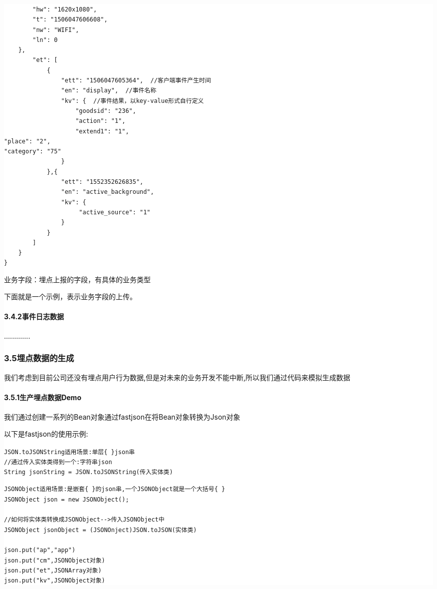 ```
        "hw": "1620x1080", 
        "t": "1506047606608", 
        "nw": "WIFI", 
        "ln": 0
    }, 
        "et": [
            {
                "ett": "1506047605364",  //客户端事件产生时间
                "en": "display",  //事件名称
                "kv": {  //事件结果，以key-value形式自行定义
                    "goodsid": "236",
                    "action": "1",
                    "extend1": "1",
"place": "2",
"category": "75"
                } 
            },{
		        "ett": "1552352626835",
		        "en": "active_background",
		        "kv": {
			         "active_source": "1"
		        }
	        }
        ]
    }
}
```

业务字段：埋点上报的字段，有具体的业务类型

下面就是一个示例，表示业务字段的上传。

#### 3.4.2事件日志数据

.............

### 3.5埋点数据的生成

我们考虑到目前公司还没有埋点用户行为数据,但是对未来的业务开发不能中断,所以我们通过代码来模拟生成数据

#### 3.5.1生产埋点数据Demo

我们通过创建一系列的Bean对象通过fastjson在将Bean对象转换为Json对象

以下是fastjson的使用示例:

```
JSON.toJSONString适用场景:单层{ }json串
//通过传入实体类得到一个:字符串json
String jsonString = JSON.toJSONString(传入实体类) 
```

```
JSONObject适用场景:是嵌套{ }的json串,一个JSONObject就是一个大括号{ }
JSONObject json = new JSONObject();

//如何将实体类转换成JSONObject-->传入JSONObject中
JSONObject jsonObject = (JSONOnject)JSON.toJSON(实体类) 

json.put("ap","app")
json.put("cm",JSONObject对象)
json.put("et",JSONArray对象)
json.put("kv",JSONObject对象)
```
